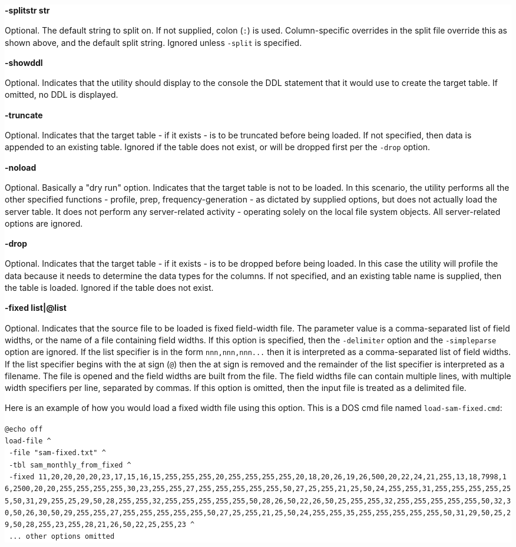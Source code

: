 **-splitstr str**

Optional. The default string to split on. If not supplied, colon (`:`) is used. Column-specific overrides in the split file override this as shown above, and the default split string. Ignored unless `-split` is specified.

**-showddl**

Optional. Indicates that the utility should display to the console the DDL statement that it would use to create the target table. If omitted, no DDL is displayed.

**-truncate**

Optional. Indicates that the target table - if it exists - is to be truncated before being loaded. If not specified, then data is appended to an existing table. Ignored if the table does not exist, or will be dropped first per the `-drop` option.

**-noload**

Optional. Basically a "dry run" option. Indicates that the target table is not to be loaded. In this scenario, the utility performs all the other specified functions - profile, prep, frequency-generation - as dictated by supplied options, but does not actually load the server table. It does not perform any server-related activity - operating solely on the local file system objects. All server-related options are ignored.

**-drop**

Optional. Indicates that the target table - if it exists - is to be dropped before being loaded. In this case the utility will profile the data because it needs to determine the data types for the columns. If not specified, and an existing table name is supplied, then the table is loaded. Ignored if the table does not exist.

**-fixed list|@list**

Optional. Indicates that the source file to be loaded is fixed field-width file. The parameter value is a comma-separated list of field widths, or the name of a file containing field widths. If this option is specified, then the `-delimiter` option and the `-simpleparse` option are ignored. If the list specifier is in the form `nnn,nnn,nnn...` then it is interpreted as a comma-separated list of field widths. If the list specifier begins with the at sign (`@`) then the at sign is removed and the remainder of the list specifier is interpreted as a filename. The file is opened and the field widths are built from the file. The field widths file can contain multiple lines, with multiple width specifiers per line, separated by commas. If this option is omitted, then the input file is treated as a delimited file.

Here is an example of how you would load a fixed width file using this option. This is a DOS cmd file named `load-sam-fixed.cmd`:

```
@echo off
load-file ^
 -file "sam-fixed.txt" ^
 -tbl sam_monthly_from_fixed ^
 -fixed 11,20,20,20,20,23,17,15,16,15,255,255,255,20,255,255,255,255,20,18,20,26,19,26,500,20,22,24,21,255,13,18,7998,16,2500,20,20,255,255,255,255,30,23,255,255,27,255,255,255,255,255,50,27,25,255,21,25,50,24,255,255,31,255,255,255,255,255,50,31,29,255,25,29,50,28,255,255,32,255,255,255,255,255,50,28,26,50,22,26,50,25,255,255,32,255,255,255,255,255,50,32,30,50,26,30,50,29,255,255,27,255,255,255,255,255,50,27,25,255,21,25,50,24,255,255,35,255,255,255,255,255,50,31,29,50,25,29,50,28,255,23,255,28,21,26,50,22,25,255,23 ^
 ... other options omitted
```
